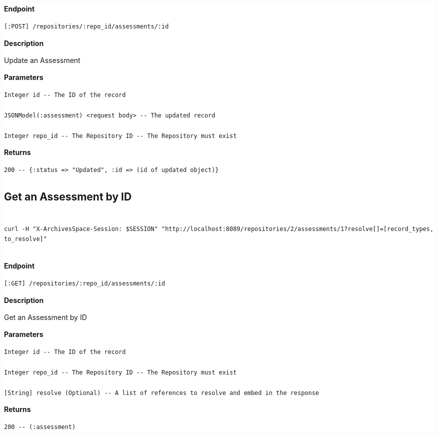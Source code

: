 __Endpoint__

```[:POST] /repositories/:repo_id/assessments/:id ```

__Description__

Update an Assessment

__Parameters__


	Integer id -- The ID of the record

	JSONModel(:assessment) <request body> -- The updated record

	Integer repo_id -- The Repository ID -- The Repository must exist

__Returns__

  	200 -- {:status => "Updated", :id => (id of updated object)}




## Get an Assessment by ID



  
  
    
      
    
  
  

  

```shell
  
curl -H "X-ArchivesSpace-Session: $SESSION" "http://localhost:8089/repositories/2/assessments/1?resolve[]=[record_types, to_resolve]"
  

```

__Endpoint__

```[:GET] /repositories/:repo_id/assessments/:id ```

__Description__

Get an Assessment by ID

__Parameters__


	Integer id -- The ID of the record

	Integer repo_id -- The Repository ID -- The Repository must exist

	[String] resolve (Optional) -- A list of references to resolve and embed in the response

__Returns__

  	200 -- (:assessment)
```